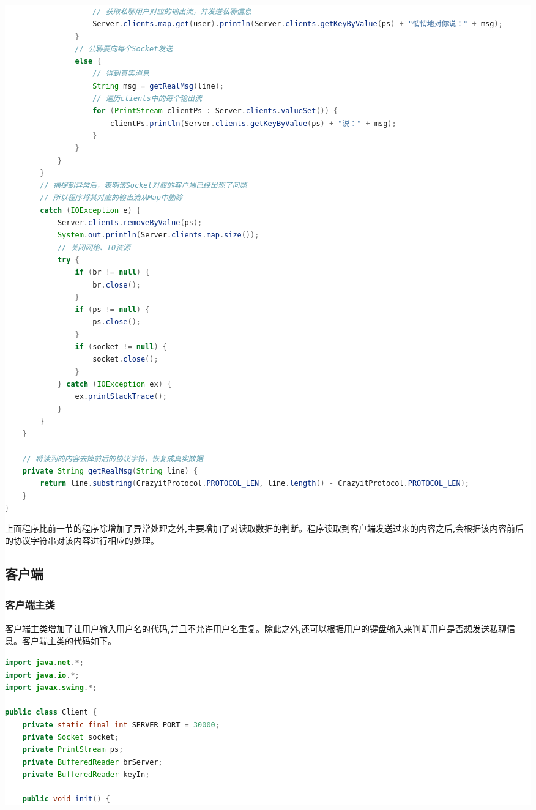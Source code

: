 ```java
                    // 获取私聊用户对应的输出流，并发送私聊信息
                    Server.clients.map.get(user).println(Server.clients.getKeyByValue(ps) + "悄悄地对你说：" + msg);
                }
                // 公聊要向每个Socket发送
                else {
                    // 得到真实消息
                    String msg = getRealMsg(line);
                    // 遍历clients中的每个输出流
                    for (PrintStream clientPs : Server.clients.valueSet()) {
                        clientPs.println(Server.clients.getKeyByValue(ps) + "说：" + msg);
                    }
                }
            }
        }
        // 捕捉到异常后，表明该Socket对应的客户端已经出现了问题
        // 所以程序将其对应的输出流从Map中删除
        catch (IOException e) {
            Server.clients.removeByValue(ps);
            System.out.println(Server.clients.map.size());
            // 关闭网络、IO资源
            try {
                if (br != null) {
                    br.close();
                }
                if (ps != null) {
                    ps.close();
                }
                if (socket != null) {
                    socket.close();
                }
            } catch (IOException ex) {
                ex.printStackTrace();
            }
        }
    }

    // 将读到的内容去掉前后的协议字符，恢复成真实数据
    private String getRealMsg(String line) {
        return line.substring(CrazyitProtocol.PROTOCOL_LEN, line.length() - CrazyitProtocol.PROTOCOL_LEN);
    }
}
```
上面程序比前一节的程序除增加了异常处理之外,主要增加了对读取数据的判断。程序读取到客户端发送过来的内容之后,会根据该内容前后的协议字符串对该内容进行相应的处理。
## 客户端
### 客户端主类
客户端主类增加了让用户输入用户名的代码,并且不允许用户名重复。除此之外,还可以根据用户的键盘输入来判断用户是否想发送私聊信息。客户端主类的代码如下。
```java
import java.net.*;
import java.io.*;
import javax.swing.*;

public class Client {
    private static final int SERVER_PORT = 30000;
    private Socket socket;
    private PrintStream ps;
    private BufferedReader brServer;
    private BufferedReader keyIn;

    public void init() {
```